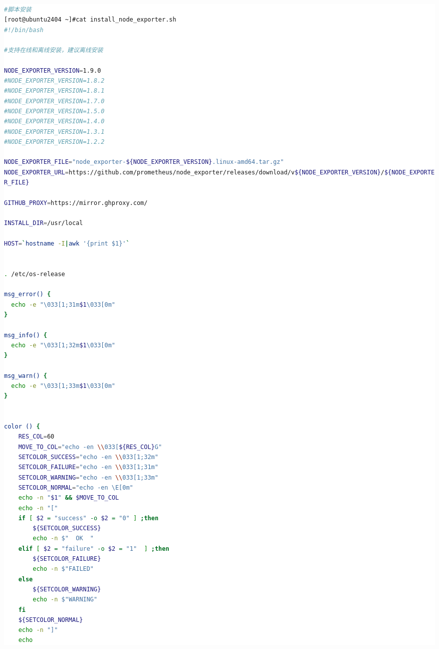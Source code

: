 ```bash
#脚本安装
[root@ubuntu2404 ~]#cat install_node_exporter.sh 
#!/bin/bash

#支持在线和离线安装，建议离线安装

NODE_EXPORTER_VERSION=1.9.0
#NODE_EXPORTER_VERSION=1.8.2
#NODE_EXPORTER_VERSION=1.8.1
#NODE_EXPORTER_VERSION=1.7.0
#NODE_EXPORTER_VERSION=1.5.0
#NODE_EXPORTER_VERSION=1.4.0
#NODE_EXPORTER_VERSION=1.3.1
#NODE_EXPORTER_VERSION=1.2.2

NODE_EXPORTER_FILE="node_exporter-${NODE_EXPORTER_VERSION}.linux-amd64.tar.gz"
NODE_EXPORTER_URL=https://github.com/prometheus/node_exporter/releases/download/v${NODE_EXPORTER_VERSION}/${NODE_EXPORTER_FILE}

GITHUB_PROXY=https://mirror.ghproxy.com/

INSTALL_DIR=/usr/local

HOST=`hostname -I|awk '{print $1}'`


. /etc/os-release

msg_error() {
  echo -e "\033[1;31m$1\033[0m"
}

msg_info() {
  echo -e "\033[1;32m$1\033[0m"
}

msg_warn() {
  echo -e "\033[1;33m$1\033[0m"
}


color () {
    RES_COL=60
    MOVE_TO_COL="echo -en \\033[${RES_COL}G"
    SETCOLOR_SUCCESS="echo -en \\033[1;32m"
    SETCOLOR_FAILURE="echo -en \\033[1;31m"
    SETCOLOR_WARNING="echo -en \\033[1;33m"
    SETCOLOR_NORMAL="echo -en \E[0m"
    echo -n "$1" && $MOVE_TO_COL
    echo -n "["
    if [ $2 = "success" -o $2 = "0" ] ;then
        ${SETCOLOR_SUCCESS}
        echo -n $"  OK  "    
    elif [ $2 = "failure" -o $2 = "1"  ] ;then 
        ${SETCOLOR_FAILURE}
        echo -n $"FAILED"
    else
        ${SETCOLOR_WARNING}
        echo -n $"WARNING"
    fi
    ${SETCOLOR_NORMAL}
    echo -n "]"
    echo 
```
